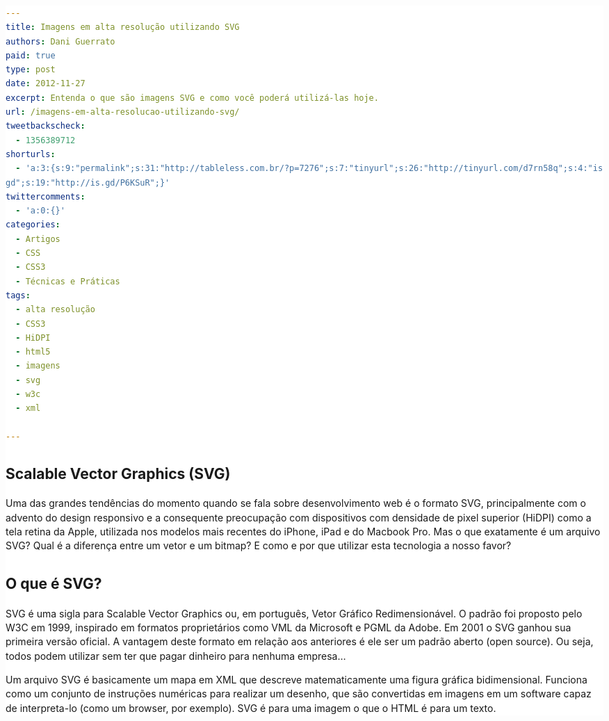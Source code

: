 ```yaml
---
title: Imagens em alta resolução utilizando SVG
authors: Dani Guerrato
paid: true
type: post
date: 2012-11-27
excerpt: Entenda o que são imagens SVG e como você poderá utilizá-las hoje.
url: /imagens-em-alta-resolucao-utilizando-svg/
tweetbackscheck:
  - 1356389712
shorturls:
  - 'a:3:{s:9:"permalink";s:31:"http://tableless.com.br/?p=7276";s:7:"tinyurl";s:26:"http://tinyurl.com/d7rn58q";s:4:"isgd";s:19:"http://is.gd/P6KSuR";}'
twittercomments:
  - 'a:0:{}'
categories:
  - Artigos
  - CSS
  - CSS3
  - Técnicas e Práticas
tags:
  - alta resolução
  - CSS3
  - HiDPI
  - html5
  - imagens
  - svg
  - w3c
  - xml

---
```

## Scalable Vector Graphics (SVG)

Uma das grandes tendências do momento quando se fala sobre desenvolvimento web é o formato SVG, principalmente com o advento do design responsivo e a consequente preocupação com dispositivos com densidade de pixel superior (HiDPI) como a tela retina da Apple, utilizada nos modelos mais recentes do iPhone, iPad e do Macbook Pro. Mas o que exatamente é um arquivo SVG? Qual é a diferença entre um vetor e um bitmap? E como e por que utilizar esta tecnologia a nosso favor?

## O que é SVG?

SVG é uma sigla para Scalable Vector Graphics ou, em português, Vetor Gráfico Redimensionável. O padrão foi proposto pelo W3C em 1999, inspirado em formatos proprietários como VML da Microsoft e PGML da Adobe. Em 2001 o SVG ganhou sua primeira versão oficial. A vantagem deste formato em relação aos anteriores é ele ser um padrão aberto (open source). Ou seja, todos podem utilizar sem ter que pagar dinheiro para nenhuma empresa&#8230;

Um arquivo SVG é basicamente um mapa em XML que descreve matematicamente uma figura gráfica bidimensional. Funciona como um conjunto de instruções numéricas para realizar um desenho, que são convertidas em imagens em um software capaz de interpreta-lo (como um browser, por exemplo). SVG é para uma imagem o que o HTML é para um texto.
